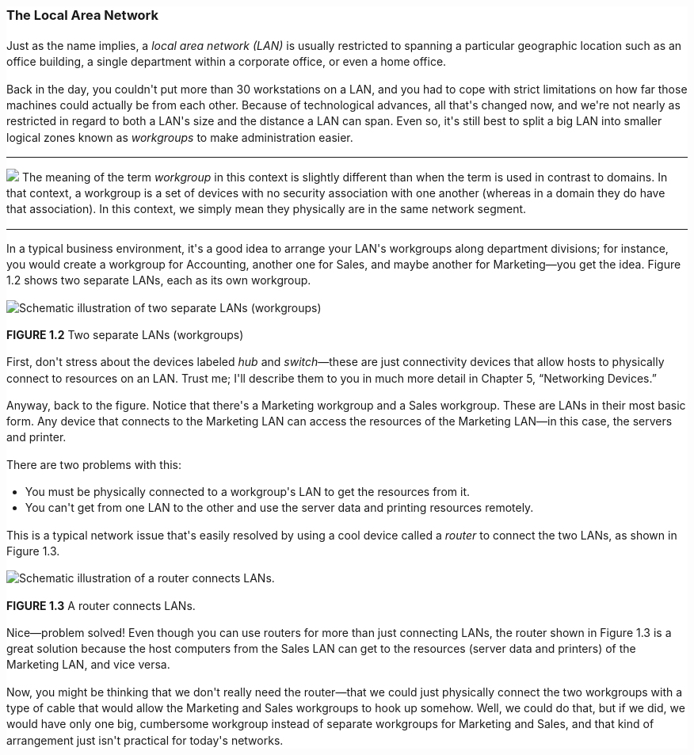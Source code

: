 ### The Local Area Network

Just as the name implies, a _local area network (LAN)_ is usually restricted to spanning a particular geographic location such as an office building, a single department within a corporate office, or even a home office.

Back in the day, you couldn't put more than 30 workstations on a LAN, and you had to cope with strict limitations on how far those machines could actually be from each other. Because of technological advances, all that's changed now, and we're not nearly as restricted in regard to both a LAN's size and the distance a LAN can span. Even so, it's still best to split a big LAN into smaller logical zones known as _workgroups_ to make administration easier.

---

![](images/note.png) The meaning of the term _workgroup_ in this context is slightly different than when the term is used in contrast to domains. In that context, a workgroup is a set of devices with no security association with one another (whereas in a domain they do have that association). In this context, we simply mean they physically are in the same network segment.

---

In a typical business environment, it's a good idea to arrange your LAN's workgroups along department divisions; for instance, you would create a workgroup for Accounting, another one for Sales, and maybe another for Marketing—you get the idea. Figure 1.2 shows two separate LANs, each as its own workgroup.

![Schematic illustration of two separate LANs (workgroups)](images/c01f002.png)

**FIGURE 1.2** Two separate LANs (workgroups)

First, don't stress about the devices labeled _hub_ and _switch_—these are just connectivity devices that allow hosts to physically connect to resources on an LAN. Trust me; I'll describe them to you in much more detail in Chapter 5, “Networking Devices.”

Anyway, back to the figure. Notice that there's a Marketing workgroup and a Sales workgroup. These are LANs in their most basic form. Any device that connects to the Marketing LAN can access the resources of the Marketing LAN—in this case, the servers and printer.

There are two problems with this:

- You must be physically connected to a workgroup's LAN to get the resources from it.
- You can't get from one LAN to the other and use the server data and printing resources remotely.

This is a typical network issue that's easily resolved by using a cool device called a _router_ to connect the two LANs, as shown in Figure 1.3.

![Schematic illustration of a router connects LANs.](images/c01f003.png)

**FIGURE 1.3** A router connects LANs.

Nice—problem solved! Even though you can use routers for more than just connecting LANs, the router shown in Figure 1.3 is a great solution because the host computers from the Sales LAN can get to the resources (server data and printers) of the Marketing LAN, and vice versa.

Now, you might be thinking that we don't really need the router—that we could just physically connect the two workgroups with a type of cable that would allow the Marketing and Sales workgroups to hook up somehow. Well, we could do that, but if we did, we would have only one big, cumbersome workgroup instead of separate workgroups for Marketing and Sales, and that kind of arrangement just isn't practical for today's networks.
